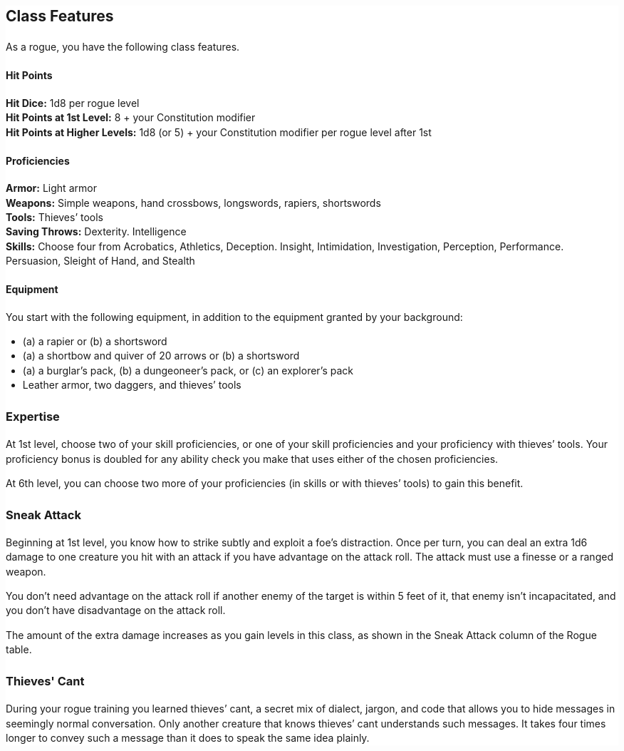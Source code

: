 Class Features
--------------

As a rogue, you have the following class features.

#### Hit Points

**Hit Dice:** 1d8 per rogue level  
**Hit Points at 1st Level:** 8 + your Constitution modifier  
**Hit Points at Higher Levels:** 1d8 (or 5) + your Constitution modifier per rogue level after 1st

#### Proficiencies

**Armor:** Light armor  
**Weapons:** Simple weapons, hand crossbows, longswords, rapiers, shortswords  
**Tools:** Thieves’ tools  
**Saving Throws:** Dexterity. Intelligence  
**Skills:** Choose four from Acrobatics, Athletics, Deception. Insight, Intimidation, Investigation, Perception, Performance. Persuasion, Sleight of Hand, and Stealth

#### Equipment

You start with the following equipment, in addition to the equipment granted by your background:

-	(a) a rapier or (b) a shortsword
-	(a) a shortbow and quiver of 20 arrows or (b) a shortsword
-	(a) a burglar’s pack, (b) a dungeoneer’s pack, or (c) an explorer’s pack
-	Leather armor, two daggers, and thieves’ tools

### Expertise

At 1st level, choose two of your skill proficiencies, or one of your skill proficiencies and your proficiency with thieves’ tools. Your proficiency bonus is doubled for any ability check you make that uses either of the chosen proficiencies.

At 6th level, you can choose two more of your proficiencies (in skills or with thieves’ tools) to gain this benefit.

### Sneak Attack

Beginning at 1st level, you know how to strike subtly and exploit a foe’s distraction. Once per turn, you can deal an extra 1d6 damage to one creature you hit with an attack if you have advantage on the attack roll. The attack must use a finesse or a ranged weapon.

You don’t need advantage on the attack roll if another enemy of the target is within 5 feet of it, that enemy isn’t incapacitated, and you don’t have disadvantage on the attack roll.

The amount of the extra damage increases as you gain levels in this class, as shown in the Sneak Attack column of the Rogue table.

### Thieves' Cant

During your rogue training you learned thieves’ cant, a secret mix of dialect, jargon, and code that allows you to hide messages in seemingly normal conversation. Only another creature that knows thieves’ cant understands such messages. It takes four times longer to convey such a message than it does to speak the same idea plainly.
